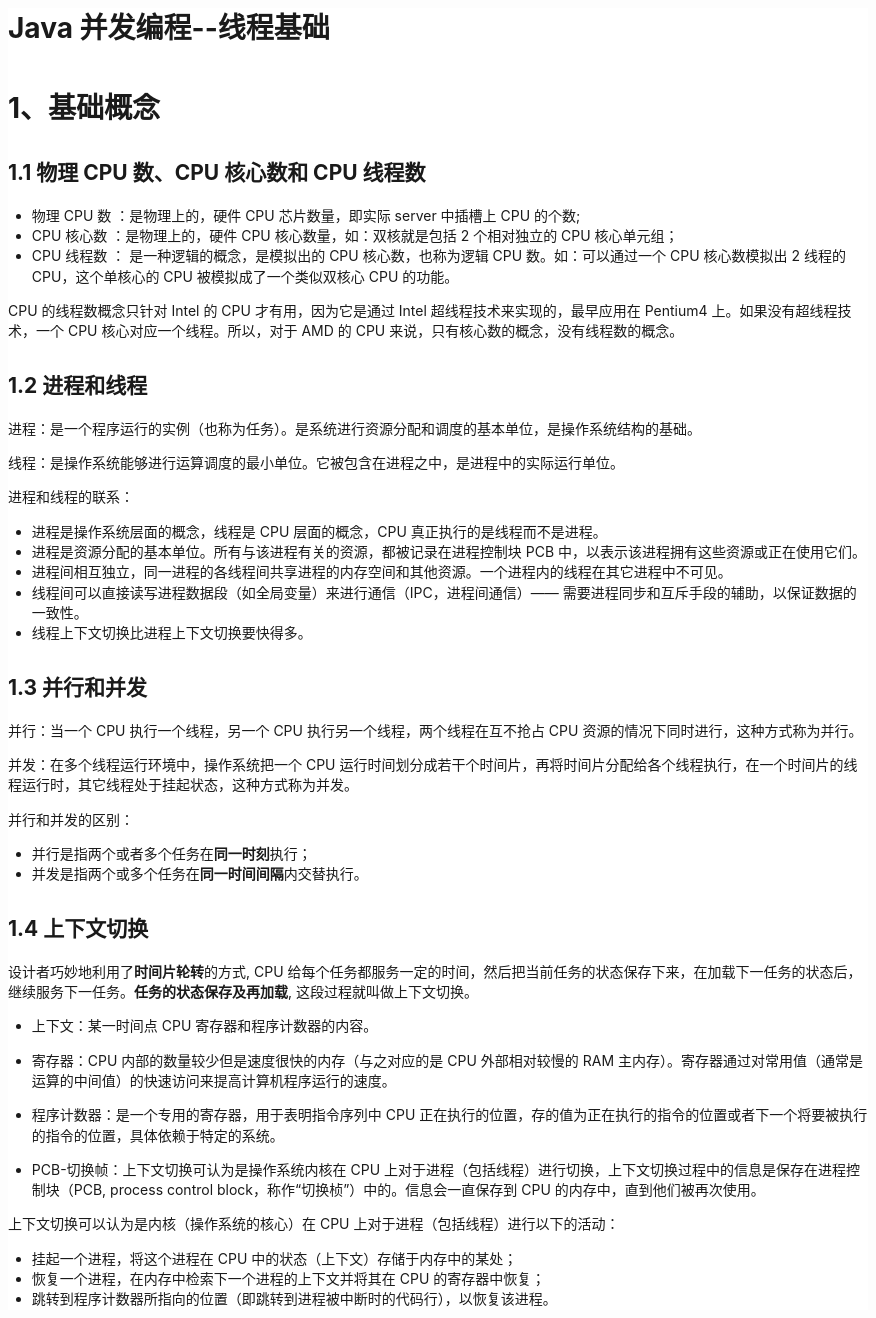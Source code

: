 Java 并发编程--线程基础
====================
# 1、基础概念
## 1.1 物理 CPU 数、CPU 核心数和 CPU 线程数
- 物理 CPU 数 ：是物理上的，硬件 CPU 芯片数量，即实际 server 中插槽上 CPU 的个数;
- CPU 核心数 ：是物理上的，硬件 CPU 核心数量，如：双核就是包括 2 个相对独立的 CPU 核心单元组；
- CPU 线程数 ： 是一种逻辑的概念，是模拟出的 CPU 核心数，也称为逻辑 CPU 数。如：可以通过一个 CPU 核心数模拟出 2 线程的 CPU，这个单核心的 CPU 被模拟成了一个类似双核心 CPU 的功能。

CPU 的线程数概念只针对 Intel 的 CPU 才有用，因为它是通过 Intel 超线程技术来实现的，最早应用在 Pentium4 上。如果没有超线程技术，一个 CPU 核心对应一个线程。所以，对于 AMD 的 CPU 来说，只有核心数的概念，没有线程数的概念。 

## 1.2 进程和线程
进程：是一个程序运行的实例（也称为任务）。是系统进行资源分配和调度的基本单位，是操作系统结构的基础。

线程：是操作系统能够进行运算调度的最小单位。它被包含在进程之中，是进程中的实际运行单位。

进程和线程的联系：
- 进程是操作系统层面的概念，线程是 CPU 层面的概念，CPU 真正执行的是线程而不是进程。
- 进程是资源分配的基本单位。所有与该进程有关的资源，都被记录在进程控制块 PCB 中，以表示该进程拥有这些资源或正在使用它们。
- 进程间相互独立，同一进程的各线程间共享进程的内存空间和其他资源。一个进程内的线程在其它进程中不可见。
- 线程间可以直接读写进程数据段（如全局变量）来进行通信（IPC，进程间通信）—— 需要进程同步和互斥手段的辅助，以保证数据的一致性。
- 线程上下文切换比进程上下文切换要快得多。

## 1.3 并行和并发
并行：当一个 CPU 执行一个线程，另一个 CPU 执行另一个线程，两个线程在互不抢占 CPU 资源的情况下同时进行，这种方式称为并行。

并发：在多个线程运行环境中，操作系统把一个 CPU 运行时间划分成若干个时间片，再将时间片分配给各个线程执行，在一个时间片的线程运行时，其它线程处于挂起状态，这种方式称为并发。

并行和并发的区别：
- 并行是指两个或者多个任务在**同一时刻**执行；
- 并发是指两个或多个任务在**同一时间间隔**内交替执行。

## 1.4 上下文切换
设计者巧妙地利用了**时间片轮转**的方式, CPU 给每个任务都服务一定的时间，然后把当前任务的状态保存下来，在加载下一任务的状态后，继续服务下一任务。**任务的状态保存及再加载**, 这段过程就叫做上下文切换。

- 上下文：某一时间点 CPU 寄存器和程序计数器的内容。

- 寄存器：CPU 内部的数量较少但是速度很快的内存（与之对应的是 CPU 外部相对较慢的 RAM 主内存）。寄存器通过对常用值（通常是运算的中间值）的快速访问来提高计算机程序运行的速度。

- 程序计数器：是一个专用的寄存器，用于表明指令序列中 CPU 正在执行的位置，存的值为正在执行的指令的位置或者下一个将要被执行的指令的位置，具体依赖于特定的系统。

- PCB-切换帧：上下文切换可认为是操作系统内核在 CPU 上对于进程（包括线程）进行切换，上下文切换过程中的信息是保存在进程控制块（PCB, process control block，称作“切换桢”）中的。信息会一直保存到 CPU 的内存中，直到他们被再次使用。

上下文切换可以认为是内核（操作系统的核心）在 CPU 上对于进程（包括线程）进行以下的活动：
- 挂起一个进程，将这个进程在 CPU 中的状态（上下文）存储于内存中的某处；
- 恢复一个进程，在内存中检索下一个进程的上下文并将其在 CPU 的寄存器中恢复；
- 跳转到程序计数器所指向的位置（即跳转到进程被中断时的代码行），以恢复该进程。
